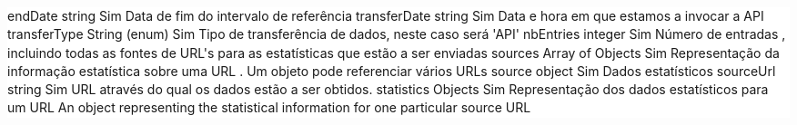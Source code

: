   <tr>
    <td>endDate</td>
    <td>string</td>
    <td>Sim</td>
    <td>Data de fim do intervalo de referência</td>
  </tr>
 <tr>
    <td>transferDate</td>
    <td>string</td>
    <td>Sim</td>
    <td>Data e hora em que estamos a invocar a API</td>
  </tr>
  <tr>
    <td>transferType</td>
    <td>String (enum)</td>
    <td>Sim</td>
    <td>Tipo de transferência de dados, neste caso será 'API'</td>
  </tr>
 
  <tr>
    <td>nbEntries</td>
    <td>integer</td>
    <td>Sim</td>
    <td>Número de entradas , incluindo todas as fontes de URL's para as estatísticas que estão a ser enviadas</td>
  </tr>
 <tr>
    <td>sources</td>
    <td>Array of Objects</td>
    <td>Sim</td>
    <td>Representação da informação estatística sobre uma URL . Um objeto pode referenciar vários URLs</td>
  </tr>
  <tr>
    <td>source</td>
    <td>object</td>
    <td>Sim</td>
    <td>Dados estatísticos</td>
  </tr>
  <tr>
    <td>sourceUrl</td>
    <td>string</td>
    <td>Sim</td>
    <td>URL através do qual os dados estão a ser obtidos.</td>
  </tr> 
  <tr>
    <td>statistics</td>
    <td>Objects</td>
    <td>Sim</td>
    <td>Representação dos dados estatísticos para um URL
	An object representing the statistical information for one particular source URL</td>
  </tr>
